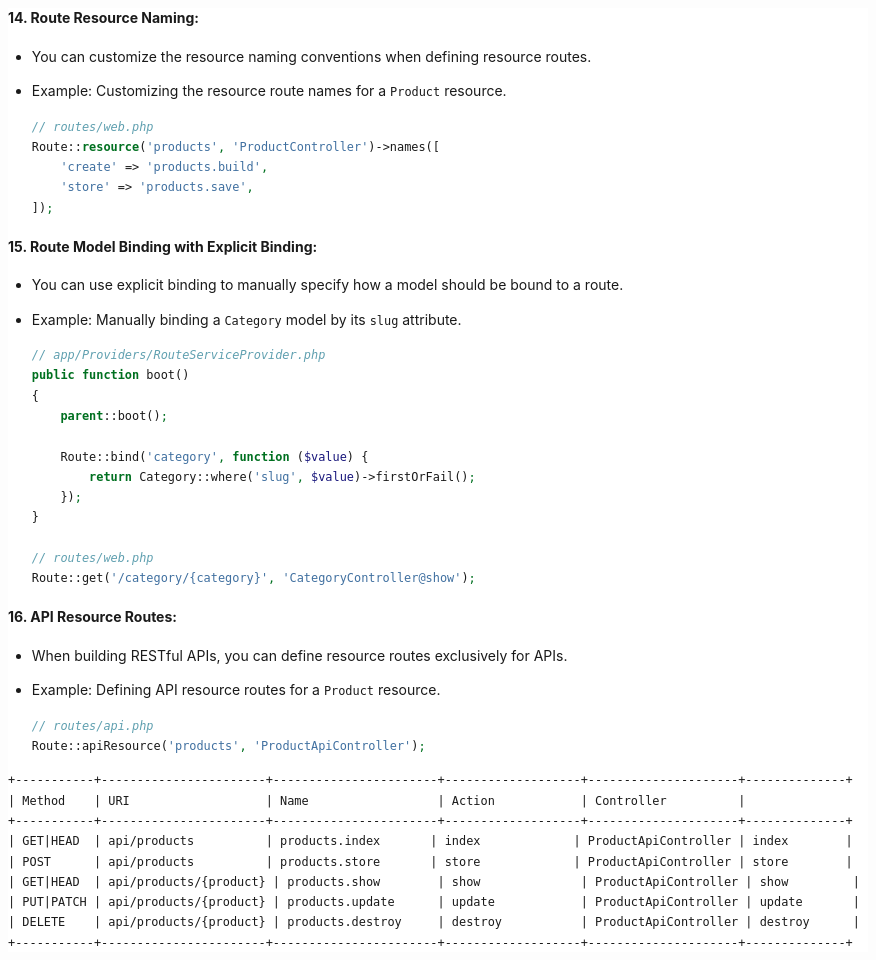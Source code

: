 #### 14. **Route Resource Naming:**
   - You can customize the resource naming conventions when defining resource routes.
   - Example: Customizing the resource route names for a `Product` resource.

     ```php
     // routes/web.php
     Route::resource('products', 'ProductController')->names([
         'create' => 'products.build',
         'store' => 'products.save',
     ]);
     ```

#### 15. **Route Model Binding with Explicit Binding:**
   - You can use explicit binding to manually specify how a model should be bound to a route.
   - Example: Manually binding a `Category` model by its `slug` attribute.

     ```php
     // app/Providers/RouteServiceProvider.php
     public function boot()
     {
         parent::boot();

         Route::bind('category', function ($value) {
             return Category::where('slug', $value)->firstOrFail();
         });
     }

     // routes/web.php
     Route::get('/category/{category}', 'CategoryController@show');
     ```

#### 16. **API Resource Routes:**
   - When building RESTful APIs, you can define resource routes exclusively for APIs.
   - Example: Defining API resource routes for a `Product` resource.

     ```php
     // routes/api.php
     Route::apiResource('products', 'ProductApiController');
     ```

```plaintext
+-----------+-----------------------+-----------------------+-------------------+---------------------+--------------+
| Method    | URI                   | Name                  | Action            | Controller          |
+-----------+-----------------------+-----------------------+-------------------+---------------------+--------------+
| GET|HEAD  | api/products          | products.index       | index             | ProductApiController | index        |
| POST      | api/products          | products.store       | store             | ProductApiController | store        |
| GET|HEAD  | api/products/{product} | products.show        | show              | ProductApiController | show         |
| PUT|PATCH | api/products/{product} | products.update      | update            | ProductApiController | update       |
| DELETE    | api/products/{product} | products.destroy     | destroy           | ProductApiController | destroy      |
+-----------+-----------------------+-----------------------+-------------------+---------------------+--------------+
```
